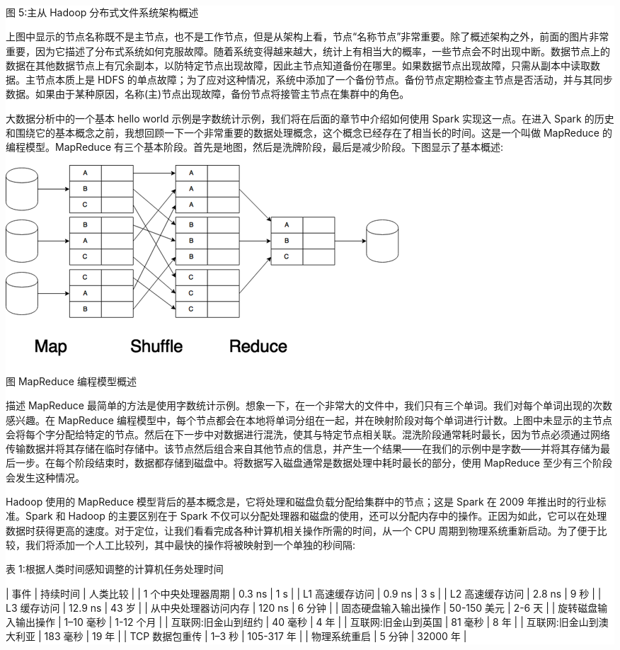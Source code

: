 图 5:主从 Hadoop 分布式文件系统架构概述

上图中显示的节点名称既不是主节点，也不是工作节点，但是从架构上看，节点“名称节点”非常重要。除了概述架构之外，前面的图片非常重要，因为它描述了分布式系统如何克服故障。随着系统变得越来越大，统计上有相当大的概率，一些节点会不时出现中断。数据节点上的数据在其他数据节点上有冗余副本，以防特定节点出现故障，因此主节点知道备份在哪里。如果数据节点出现故障，只需从副本中读取数据。主节点本质上是 HDFS 的单点故障；为了应对这种情况，系统中添加了一个备份节点。备份节点定期检查主节点是否活动，并与其同步数据。如果由于某种原因，名称(主)节点出现故障，备份节点将接管主节点在集群中的角色。

大数据分析中的一个基本 hello world 示例是字数统计示例，我们将在后面的章节中介绍如何使用 Spark 实现这一点。在进入 Spark 的历史和围绕它的基本概念之前，我想回顾一下一个非常重要的数据处理概念，这个概念已经存在了相当长的时间。这是一个叫做 MapReduce 的编程模型。MapReduce 有三个基本阶段。首先是地图，然后是洗牌阶段，最后是减少阶段。下图显示了基本概述:

![](img/image006.png)

图 MapReduce 编程模型概述

描述 MapReduce 最简单的方法是使用字数统计示例。想象一下，在一个非常大的文件中，我们只有三个单词。我们对每个单词出现的次数感兴趣。在 MapReduce 编程模型中，每个节点都会在本地将单词分组在一起，并在映射阶段对每个单词进行计数。上图中未显示的主节点会将每个字分配给特定的节点。然后在下一步中对数据进行混洗，使其与特定节点相关联。混洗阶段通常耗时最长，因为节点必须通过网络传输数据并将其存储在临时存储中。该节点然后组合来自其他节点的信息，并产生一个结果——在我们的示例中是字数——并将其存储为最后一步。在每个阶段结束时，数据都存储到磁盘中。将数据写入磁盘通常是数据处理中耗时最长的部分，使用 MapReduce 至少有三个阶段会发生这种情况。

Hadoop 使用的 MapReduce 模型背后的基本概念是，它将处理和磁盘负载分配给集群中的节点；这是 Spark 在 2009 年推出时的行业标准。Spark 和 Hadoop 的主要区别在于 Spark 不仅可以分配处理器和磁盘的使用，还可以分配内存中的操作。正因为如此，它可以在处理数据时获得更高的速度。对于定位，让我们看看完成各种计算机相关操作所需的时间，从一个 CPU 周期到物理系统重新启动。为了便于比较，我们将添加一个人工比较列，其中最快的操作将被映射到一个单独的秒间隔:

表 1:根据人类时间感知调整的计算机任务处理时间

| 事件 | 持续时间 | 人类比较 |
| 1 个中央处理器周期 | 0.3 ns | 1 s |
| L1 高速缓存访问 | 0.9 ns | 3 s |
| L2 高速缓存访问 | 2.8 ns | 9 秒 |
| L3 缓存访问 | 12.9 ns | 43 岁 |
| 从中央处理器访问内存 | 120 ns | 6 分钟 |
| 固态硬盘输入输出操作 | 50-150 美元 | 2-6 天 |
| 旋转磁盘输入输出操作 | 1–10 毫秒 | 1-12 个月 |
| 互联网:旧金山到纽约 | 40 毫秒 | 4 年 |
| 互联网:旧金山到英国 | 81 毫秒 | 8 年 |
| 互联网:旧金山到澳大利亚 | 183 毫秒 | 19 年 |
| TCP 数据包重传 | 1–3 秒 | 105-317 年 |
| 物理系统重启 | 5 分钟 | 32000 年 |

